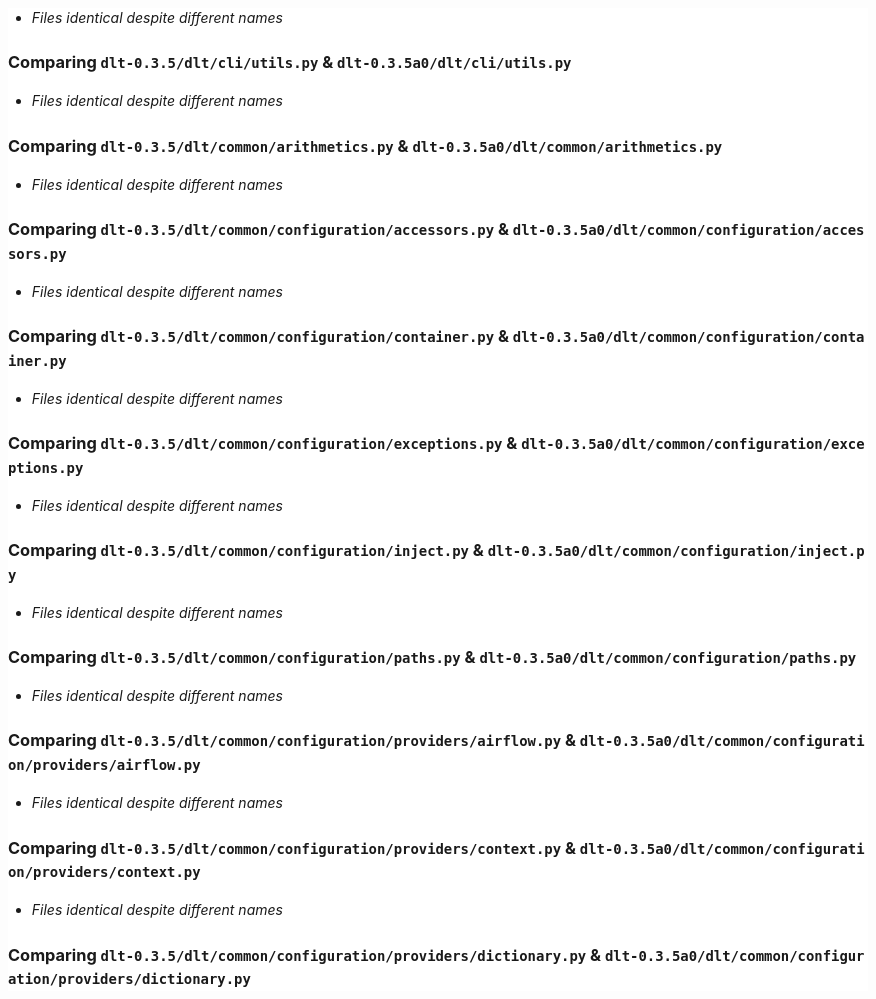  * *Files identical despite different names*

### Comparing `dlt-0.3.5/dlt/cli/utils.py` & `dlt-0.3.5a0/dlt/cli/utils.py`

 * *Files identical despite different names*

### Comparing `dlt-0.3.5/dlt/common/arithmetics.py` & `dlt-0.3.5a0/dlt/common/arithmetics.py`

 * *Files identical despite different names*

### Comparing `dlt-0.3.5/dlt/common/configuration/accessors.py` & `dlt-0.3.5a0/dlt/common/configuration/accessors.py`

 * *Files identical despite different names*

### Comparing `dlt-0.3.5/dlt/common/configuration/container.py` & `dlt-0.3.5a0/dlt/common/configuration/container.py`

 * *Files identical despite different names*

### Comparing `dlt-0.3.5/dlt/common/configuration/exceptions.py` & `dlt-0.3.5a0/dlt/common/configuration/exceptions.py`

 * *Files identical despite different names*

### Comparing `dlt-0.3.5/dlt/common/configuration/inject.py` & `dlt-0.3.5a0/dlt/common/configuration/inject.py`

 * *Files identical despite different names*

### Comparing `dlt-0.3.5/dlt/common/configuration/paths.py` & `dlt-0.3.5a0/dlt/common/configuration/paths.py`

 * *Files identical despite different names*

### Comparing `dlt-0.3.5/dlt/common/configuration/providers/airflow.py` & `dlt-0.3.5a0/dlt/common/configuration/providers/airflow.py`

 * *Files identical despite different names*

### Comparing `dlt-0.3.5/dlt/common/configuration/providers/context.py` & `dlt-0.3.5a0/dlt/common/configuration/providers/context.py`

 * *Files identical despite different names*

### Comparing `dlt-0.3.5/dlt/common/configuration/providers/dictionary.py` & `dlt-0.3.5a0/dlt/common/configuration/providers/dictionary.py`
